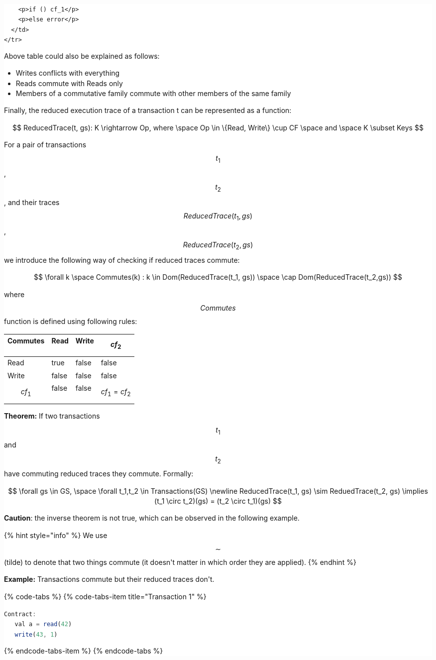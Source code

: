         <p>if () cf_1</p>
        <p>else error</p>
      </td>
    </tr>
  </tbody>
</table>Above table could also be explained as follows:

* Writes conflicts with everything 
* Reads commute with Reads only 
* Members of a commutative family commute with other members of the same family

Finally, the reduced execution trace of a transaction t can be represented as a function:

$$
ReducedTrace(t, gs): K \rightarrow Op, where \space Op \in \{Read, Write\} \cup CF \space and \space K \subset Keys
$$

For a pair of transactions $$t_1$$, $$t_2$$, and their traces $$ReducedTrace(t_1, gs)$$, $$ReducedTrace(t_2, gs)$$ we introduce the following way of checking if reduced traces commute:

$$
\forall k \space Commutes(k) : k \in Dom(ReducedTrace(t_1, gs)) \space \cap Dom(ReducedTrace(t_2,gs))
$$

where $$Commutes$$ function is defined using following rules:

| Commutes | Read | Write | $$cf_2$$ |
| :--- | :--- | :--- | :--- |
| Read | true | false | false |
| Write | false | false | false |
| $$cf_1$$ | false | false | $$cf_1 = cf_2$$ |

**Theorem:** If two transactions $$t_1$$ and $$t_2$$ have commuting reduced traces they commute. Formally:

$$
\forall gs \in GS, \space \forall t_1,t_2 \in Transactions(GS)
\newline
ReducedTrace(t_1, gs) \sim ReduedTrace(t_2, gs) \implies (t_1 \circ t_2)(gs) = (t_2 \circ t_1)(gs)
$$

**Caution**: the inverse theorem is not true, which can be observed in the following example.

{% hint style="info" %}
We use $$\sim$$ \(tilde\) to denote that two things commute \(it doesn't matter in which order they are applied\).
{% endhint %}

**Example:** Transactions commute but their reduced traces don't.

{% code-tabs %}
{% code-tabs-item title="Transaction 1" %}
```javascript
Contract:
   val a = read(42)
   write(43, 1)
```
{% endcode-tabs-item %}
{% endcode-tabs %}
